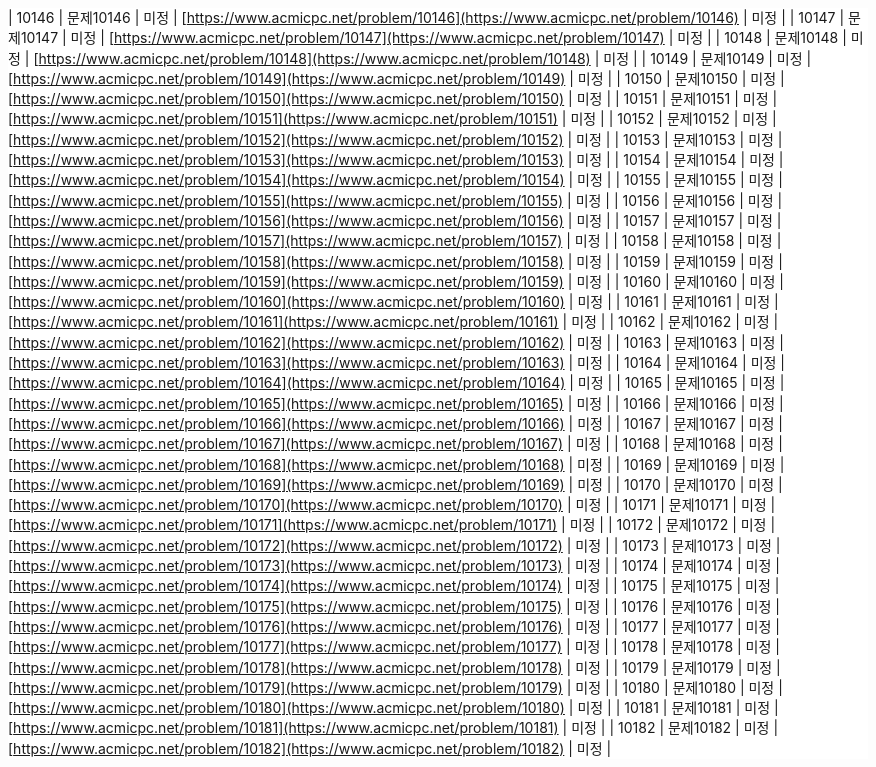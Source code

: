 | 10146 | 문제10146 | 미정 | [https://www.acmicpc.net/problem/10146](https://www.acmicpc.net/problem/10146) | 미정 |
| 10147 | 문제10147 | 미정 | [https://www.acmicpc.net/problem/10147](https://www.acmicpc.net/problem/10147) | 미정 |
| 10148 | 문제10148 | 미정 | [https://www.acmicpc.net/problem/10148](https://www.acmicpc.net/problem/10148) | 미정 |
| 10149 | 문제10149 | 미정 | [https://www.acmicpc.net/problem/10149](https://www.acmicpc.net/problem/10149) | 미정 |
| 10150 | 문제10150 | 미정 | [https://www.acmicpc.net/problem/10150](https://www.acmicpc.net/problem/10150) | 미정 |
| 10151 | 문제10151 | 미정 | [https://www.acmicpc.net/problem/10151](https://www.acmicpc.net/problem/10151) | 미정 |
| 10152 | 문제10152 | 미정 | [https://www.acmicpc.net/problem/10152](https://www.acmicpc.net/problem/10152) | 미정 |
| 10153 | 문제10153 | 미정 | [https://www.acmicpc.net/problem/10153](https://www.acmicpc.net/problem/10153) | 미정 |
| 10154 | 문제10154 | 미정 | [https://www.acmicpc.net/problem/10154](https://www.acmicpc.net/problem/10154) | 미정 |
| 10155 | 문제10155 | 미정 | [https://www.acmicpc.net/problem/10155](https://www.acmicpc.net/problem/10155) | 미정 |
| 10156 | 문제10156 | 미정 | [https://www.acmicpc.net/problem/10156](https://www.acmicpc.net/problem/10156) | 미정 |
| 10157 | 문제10157 | 미정 | [https://www.acmicpc.net/problem/10157](https://www.acmicpc.net/problem/10157) | 미정 |
| 10158 | 문제10158 | 미정 | [https://www.acmicpc.net/problem/10158](https://www.acmicpc.net/problem/10158) | 미정 |
| 10159 | 문제10159 | 미정 | [https://www.acmicpc.net/problem/10159](https://www.acmicpc.net/problem/10159) | 미정 |
| 10160 | 문제10160 | 미정 | [https://www.acmicpc.net/problem/10160](https://www.acmicpc.net/problem/10160) | 미정 |
| 10161 | 문제10161 | 미정 | [https://www.acmicpc.net/problem/10161](https://www.acmicpc.net/problem/10161) | 미정 |
| 10162 | 문제10162 | 미정 | [https://www.acmicpc.net/problem/10162](https://www.acmicpc.net/problem/10162) | 미정 |
| 10163 | 문제10163 | 미정 | [https://www.acmicpc.net/problem/10163](https://www.acmicpc.net/problem/10163) | 미정 |
| 10164 | 문제10164 | 미정 | [https://www.acmicpc.net/problem/10164](https://www.acmicpc.net/problem/10164) | 미정 |
| 10165 | 문제10165 | 미정 | [https://www.acmicpc.net/problem/10165](https://www.acmicpc.net/problem/10165) | 미정 |
| 10166 | 문제10166 | 미정 | [https://www.acmicpc.net/problem/10166](https://www.acmicpc.net/problem/10166) | 미정 |
| 10167 | 문제10167 | 미정 | [https://www.acmicpc.net/problem/10167](https://www.acmicpc.net/problem/10167) | 미정 |
| 10168 | 문제10168 | 미정 | [https://www.acmicpc.net/problem/10168](https://www.acmicpc.net/problem/10168) | 미정 |
| 10169 | 문제10169 | 미정 | [https://www.acmicpc.net/problem/10169](https://www.acmicpc.net/problem/10169) | 미정 |
| 10170 | 문제10170 | 미정 | [https://www.acmicpc.net/problem/10170](https://www.acmicpc.net/problem/10170) | 미정 |
| 10171 | 문제10171 | 미정 | [https://www.acmicpc.net/problem/10171](https://www.acmicpc.net/problem/10171) | 미정 |
| 10172 | 문제10172 | 미정 | [https://www.acmicpc.net/problem/10172](https://www.acmicpc.net/problem/10172) | 미정 |
| 10173 | 문제10173 | 미정 | [https://www.acmicpc.net/problem/10173](https://www.acmicpc.net/problem/10173) | 미정 |
| 10174 | 문제10174 | 미정 | [https://www.acmicpc.net/problem/10174](https://www.acmicpc.net/problem/10174) | 미정 |
| 10175 | 문제10175 | 미정 | [https://www.acmicpc.net/problem/10175](https://www.acmicpc.net/problem/10175) | 미정 |
| 10176 | 문제10176 | 미정 | [https://www.acmicpc.net/problem/10176](https://www.acmicpc.net/problem/10176) | 미정 |
| 10177 | 문제10177 | 미정 | [https://www.acmicpc.net/problem/10177](https://www.acmicpc.net/problem/10177) | 미정 |
| 10178 | 문제10178 | 미정 | [https://www.acmicpc.net/problem/10178](https://www.acmicpc.net/problem/10178) | 미정 |
| 10179 | 문제10179 | 미정 | [https://www.acmicpc.net/problem/10179](https://www.acmicpc.net/problem/10179) | 미정 |
| 10180 | 문제10180 | 미정 | [https://www.acmicpc.net/problem/10180](https://www.acmicpc.net/problem/10180) | 미정 |
| 10181 | 문제10181 | 미정 | [https://www.acmicpc.net/problem/10181](https://www.acmicpc.net/problem/10181) | 미정 |
| 10182 | 문제10182 | 미정 | [https://www.acmicpc.net/problem/10182](https://www.acmicpc.net/problem/10182) | 미정 |